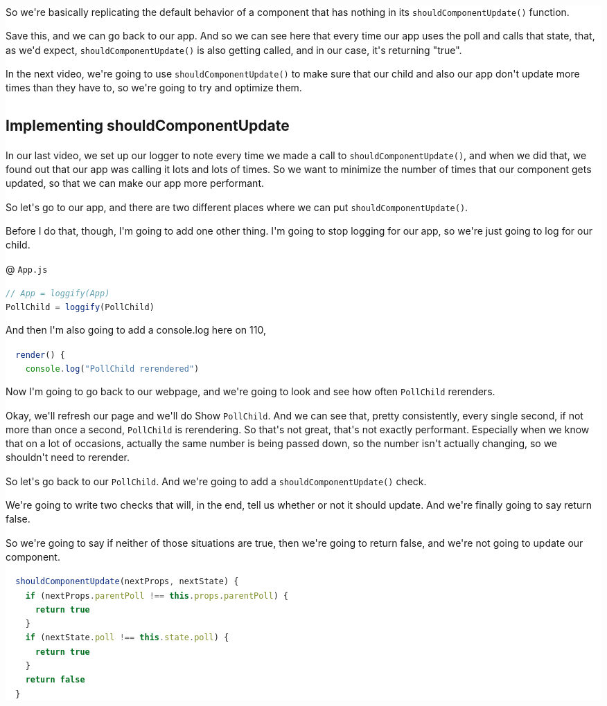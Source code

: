 So we're basically replicating the default behavior of a component that has nothing in its `shouldComponentUpdate()` function. 

Save this, and we can go back to our app. And so we can see here that every time our app uses the poll and calls that state, that, as we'd expect, `shouldComponentUpdate()` is also getting called, and in our case, it's returning "true". 

In the next video, we're going to use `shouldComponentUpdate()` to make sure that our child and also our app don't update more times than they have to, so we're going to try and optimize them. 



## Implementing shouldComponentUpdate

In our last video, we set up our logger to note every time we made a call to `shouldComponentUpdate()`, and when we did that, we found out that our app was calling it lots and lots of times. So we want to minimize the number of times that our component gets updated, so that we can make our app more performant. 

So let's go to our app, and there are two different places where we can put `shouldComponentUpdate()`. 

Before I do that, though, I'm going to add one other thing. I'm going to stop logging for our app, so we're just going to log for our child.

@ `App.js`

```jsx
// App = loggify(App)
PollChild = loggify(PollChild)
```

 And then I'm also going to add a console.log here on 110,

```jsx
  render() {
    console.log("PollChild rerendered")
```

Now I'm going to go back to our webpage, and we're going to look and see how often `PollChild` rerenders. 

Okay, we'll refresh our page and we'll do Show `PollChild`. And we can see that, pretty consistently, every single second, if not more than once a second, `PollChild` is rerendering. So that's not great, that's not exactly performant. Especially when we know that on a lot of occasions, actually the same number is being passed down, so the number isn't actually changing, so we shouldn't need to rerender. 

So let's go back to our `PollChild`. And we're going to add a `shouldComponentUpdate()` check. 

We're going to write two checks that will, in the end, tell us whether or not it should update. And we're finally going to say return false. 

So we're going to say if neither of those situations are true, then we're going to return false, and we're not going to update our component. 

```jsx
  shouldComponentUpdate(nextProps, nextState) {
    if (nextProps.parentPoll !== this.props.parentPoll) {
      return true
    }
    if (nextState.poll !== this.state.poll) {
      return true
    }
    return false
  }
```
